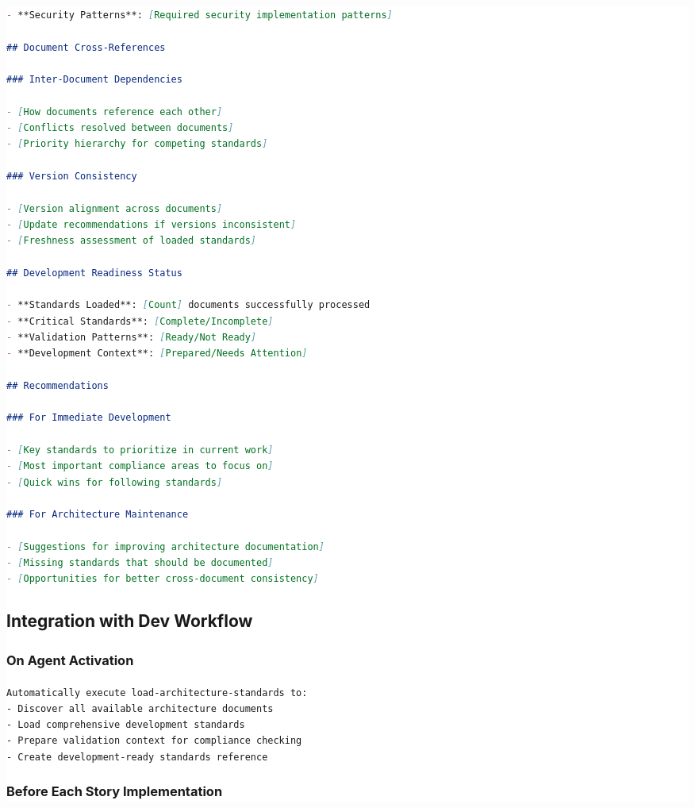 ```markdown
- **Security Patterns**: [Required security implementation patterns]

## Document Cross-References

### Inter-Document Dependencies

- [How documents reference each other]
- [Conflicts resolved between documents]
- [Priority hierarchy for competing standards]

### Version Consistency

- [Version alignment across documents]
- [Update recommendations if versions inconsistent]
- [Freshness assessment of loaded standards]

## Development Readiness Status

- **Standards Loaded**: [Count] documents successfully processed
- **Critical Standards**: [Complete/Incomplete]
- **Validation Patterns**: [Ready/Not Ready]
- **Development Context**: [Prepared/Needs Attention]

## Recommendations

### For Immediate Development

- [Key standards to prioritize in current work]
- [Most important compliance areas to focus on]
- [Quick wins for following standards]

### For Architecture Maintenance

- [Suggestions for improving architecture documentation]
- [Missing standards that should be documented]
- [Opportunities for better cross-document consistency]
```

## Integration with Dev Workflow

### On Agent Activation

```
Automatically execute load-architecture-standards to:
- Discover all available architecture documents
- Load comprehensive development standards
- Prepare validation context for compliance checking
- Create development-ready standards reference
```

### Before Each Story Implementation
